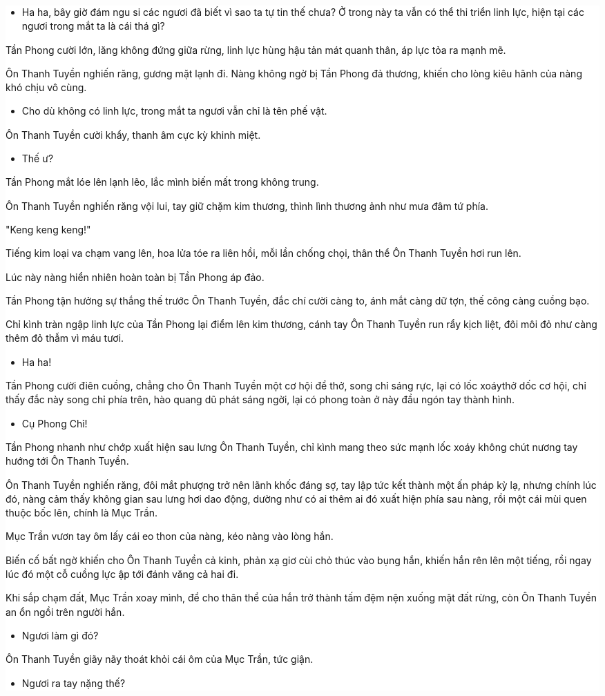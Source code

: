 - Ha ha, bây giờ đám ngu si các ngươi đã biết vì sao ta tự tin thế chưa? Ở trong này ta vẫn có thể thi triển linh lực, hiện tại các ngươi trong mắt ta là cái thá gì?

Tần Phong cười lớn, lăng không đứng giữa rừng, linh lực hùng hậu tản mát quanh thân, áp lực tỏa ra mạnh mẽ.

Ôn Thanh Tuyền nghiến răng, gương mặt lạnh đi. Nàng không ngờ bị Tần Phong đả thương, khiến cho lòng kiêu hãnh của nàng khó chịu vô cùng.

- Cho dù không có linh lực, trong mắt ta ngươi vẫn chỉ là tên phế vật.

Ôn Thanh Tuyền cười khẩy, thanh âm cực kỳ khinh miệt.

- Thế ư?

Tần Phong mắt lóe lên lạnh lẽo, lắc mình biến mất trong không trung.

Ôn Thanh Tuyền nghiến răng vội lui, tay giữ chặm kim thương, thình lình thương ảnh như mưa đâm tứ phía.

"Keng keng keng!"

Tiếng kim loại va chạm vang lên, hoa lửa tóe ra liên hồi, mỗi lần chống chọi, thân thể Ôn Thanh Tuyền hơi run lên.

Lúc này nàng hiển nhiên hoàn toàn bị Tần Phong áp đảo.

Tần Phong tận hưởng sự thắng thế trước Ôn Thanh Tuyền, đắc chí cười càng to, ánh mắt càng dữ tợn, thế công càng cuồng bạo.

Chỉ kình tràn ngập linh lực của Tần Phong lại điểm lên kim thương, cánh tay Ôn Thanh Tuyền run rẩy kịch liệt, đôi môi đỏ như càng thêm đỏ thẫm vì máu tươi.

- Ha ha!

Tần Phong cười điên cuồng, chẳng cho Ôn Thanh Tuyền một cơ hội để thở, song chỉ sáng rực, lại có lốc xoáythở dốc cơ hội, chỉ thấy đắc này song chỉ phía trên, hào quang dũ phát sáng ngời, lại có phong toàn ở này đầu ngón tay thành hình.

- Cụ Phong Chỉ!

Tần Phong nhanh như chớp xuất hiện sau lưng Ôn Thanh Tuyền, chỉ kình mang theo sức mạnh lốc xoáy không chút nương tay hướng tới Ôn Thanh Tuyền.

Ôn Thanh Tuyền nghiến răng, đôi mắt phượng trở nên lãnh khốc đáng sợ, tay lập tức kết thành một ấn pháp kỳ lạ, nhưng chính lúc đó, nàng cảm thấy không gian sau lưng hơi dao động, dường như có ai thêm ai đó xuất hiện phía sau nàng, rồi một cái mùi quen thuộc bốc lên, chính là Mục Trần.

Mục Trần vươn tay ôm lấy cái eo thon của nàng, kéo nàng vào lòng hắn.

Biến cố bất ngờ khiến cho Ôn Thanh Tuyền cả kinh, phản xạ giơ cùi chỏ thúc vào bụng hắn, khiến hắn rên lên một tiếng, rồi ngay lúc đó một cỗ cuồng lực ập tới đánh văng cả hai đi.

Khi sắp chạm đất, Mục Trần xoay mình, để cho thân thể của hắn trở thành tấm đệm nện xuống mặt đất rừng, còn Ôn Thanh Tuyền an ổn ngồi trên người hắn.

- Ngươi làm gì đó?

Ôn Thanh Tuyền giãy nãy thoát khỏi cái ôm của Mục Trần, tức giận.

- Ngươi ra tay nặng thế?
